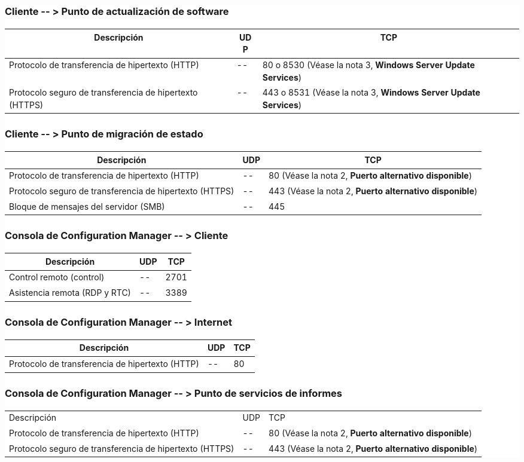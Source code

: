 ###  <a name="a-namebkmkportsclient-supa-client-----software-update-point"></a><a name="BKMK_PortsClient-SUP"></a> Cliente -- &gt; Punto de actualización de software  

|Descripción|UDP|TCP|  
|-----------------|---------|---------|  
|Protocolo de transferencia de hipertexto (HTTP)|--|80 o 8530 (Véase la nota 3, **Windows Server Update Services**)|  
|Protocolo seguro de transferencia de hipertexto (HTTPS)|--|443 o 8531 (Véase la nota 3, **Windows Server Update Services**)|  

###  <a name="a-namebkmkportsclient-smpa-client-----state-migration-point"></a><a name="BKMK_PortsClient-SMP"></a> Cliente -- &gt; Punto de migración de estado  

|Descripción|UDP|TCP|  
|-----------------|---------|---------|  
|Protocolo de transferencia de hipertexto (HTTP)|--|80 (Véase la nota 2, **Puerto alternativo disponible**)|  
|Protocolo seguro de transferencia de hipertexto (HTTPS)|--|443 (Véase la nota 2, **Puerto alternativo disponible**)|  
|Bloque de mensajes del servidor (SMB)|--|445|  

###  <a name="a-namebkmkportsconsole-clienta-configuration-manager-console-----client"></a><a name="BKMK_PortsConsole-Client"></a> Consola de Configuration Manager -- &gt; Cliente  

|Descripción|UDP|TCP|  
|-----------------|---------|---------|  
|Control remoto (control)|--|2701|  
|Asistencia remota (RDP y RTC)|--|3389|  

###  <a name="a-namebkmkportsconsole-interneta-configuration-manager-console-----internet"></a><a name="BKMK_PortsConsole-Internet"></a> Consola de Configuration Manager -- &gt; Internet  

|Descripción|UDP|TCP|  
|-----------------|---------|---------|  
|Protocolo de transferencia de hipertexto (HTTP)|--|80|  

###  <a name="a-namebkmkportsconsole-rspa-configuration-manager-console-----reporting-services-point"></a><a name="BKMK_PortsConsole-RSP"></a> Consola de Configuration Manager -- &gt; Punto de servicios de informes  

||||  
|-|-|-|  
|Descripción|UDP|TCP|  
|Protocolo de transferencia de hipertexto (HTTP)|--|80 (Véase la nota 2, **Puerto alternativo disponible**)|  
|Protocolo seguro de transferencia de hipertexto (HTTPS)|--|443 (Véase la nota 2, **Puerto alternativo disponible**)|  
